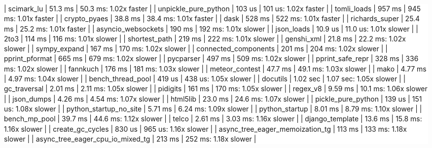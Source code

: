 | scimark_lu                       | 51.3 ms                                                  | 50.3 ms: 1.02x faster                                                   |
| unpickle_pure_python             | 103 us                                                   | 101 us: 1.02x faster                                                    |
| tomli_loads                      | 957 ms                                                   | 945 ms: 1.01x faster                                                    |
| crypto_pyaes                     | 38.8 ms                                                  | 38.4 ms: 1.01x faster                                                   |
| dask                             | 528 ms                                                   | 522 ms: 1.01x faster                                                    |
| richards_super                   | 25.4 ms                                                  | 25.2 ms: 1.01x faster                                                   |
| asyncio_websockets               | 190 ms                                                   | 192 ms: 1.01x slower                                                    |
| json_loads                       | 10.9 us                                                  | 11.0 us: 1.01x slower                                                   |
| 2to3                             | 114 ms                                                   | 116 ms: 1.01x slower                                                    |
| shortest_path                    | 219 ms                                                   | 222 ms: 1.01x slower                                                    |
| genshi_xml                       | 21.8 ms                                                  | 22.2 ms: 1.02x slower                                                   |
| sympy_expand                     | 167 ms                                                   | 170 ms: 1.02x slower                                                    |
| connected_components             | 201 ms                                                   | 204 ms: 1.02x slower                                                    |
| pprint_pformat                   | 665 ms                                                   | 679 ms: 1.02x slower                                                    |
| pycparser                        | 497 ms                                                   | 509 ms: 1.02x slower                                                    |
| pprint_safe_repr                 | 328 ms                                                   | 336 ms: 1.02x slower                                                    |
| fannkuch                         | 176 ms                                                   | 181 ms: 1.03x slower                                                    |
| meteor_contest                   | 47.7 ms                                                  | 49.1 ms: 1.03x slower                                                   |
| mako                             | 4.77 ms                                                  | 4.97 ms: 1.04x slower                                                   |
| bench_thread_pool                | 419 us                                                   | 438 us: 1.05x slower                                                    |
| docutils                         | 1.02 sec                                                 | 1.07 sec: 1.05x slower                                                  |
| gc_traversal                     | 2.01 ms                                                  | 2.11 ms: 1.05x slower                                                   |
| pidigits                         | 161 ms                                                   | 170 ms: 1.05x slower                                                    |
| regex_v8                         | 9.59 ms                                                  | 10.1 ms: 1.06x slower                                                   |
| json_dumps                       | 4.26 ms                                                  | 4.54 ms: 1.07x slower                                                   |
| html5lib                         | 23.0 ms                                                  | 24.6 ms: 1.07x slower                                                   |
| pickle_pure_python               | 139 us                                                   | 151 us: 1.08x slower                                                    |
| python_startup_no_site           | 5.71 ms                                                  | 6.24 ms: 1.09x slower                                                   |
| python_startup                   | 8.01 ms                                                  | 8.79 ms: 1.10x slower                                                   |
| bench_mp_pool                    | 39.7 ms                                                  | 44.6 ms: 1.12x slower                                                   |
| telco                            | 2.61 ms                                                  | 3.03 ms: 1.16x slower                                                   |
| django_template                  | 13.6 ms                                                  | 15.8 ms: 1.16x slower                                                   |
| create_gc_cycles                 | 830 us                                                   | 965 us: 1.16x slower                                                    |
| async_tree_eager_memoization_tg  | 113 ms                                                   | 133 ms: 1.18x slower                                                    |
| async_tree_eager_cpu_io_mixed_tg | 213 ms                                                   | 252 ms: 1.18x slower                                                    |